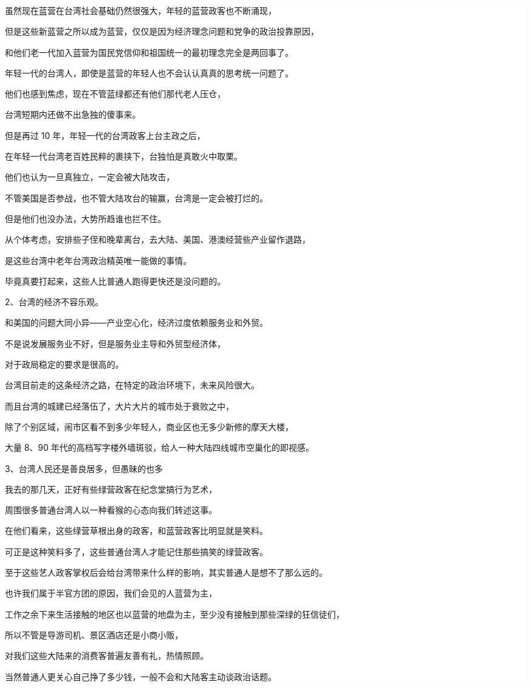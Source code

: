 虽然现在蓝营在台湾社会基础仍然很强大，年轻的蓝营政客也不断涌现，

但是这些新蓝营之所以成为蓝营，仅仅是因为经济理念问题和党争的政治投靠原因，

和他们老一代加入蓝营为国民党信仰和祖国统一的最初理念完全是两回事了。

年轻一代的台湾人，即使是蓝营的年轻人也不会认认真真的思考统一问题了。

他们也感到焦虑，现在不管蓝绿都还有他们那代老人压仓，

台湾短期内还做不出急独的傻事来。

但是再过 10 年，年轻一代的台湾政客上台主政之后，

在年轻一代台湾老百姓民粹的裹挟下，台独怕是真敢火中取栗。

他们也认为一旦真独立，一定会被大陆攻击，

不管美国是否参战，也不管大陆攻台的输赢，台湾是一定会被打烂的。

但是他们也没办法，大势所趋谁也拦不住。

从个体考虑，安排些子侄和晚辈离台，去大陆、美国、港澳经营些产业留作退路，

是这些台湾中老年台湾政治精英唯一能做的事情。

毕竟真要打起来，这些人比普通人跑得更快还是没问题的。

2、台湾的经济不容乐观。

和美国的问题大同小异——产业空心化，经济过度依赖服务业和外贸。

不是说发展服务业不好，但是服务业主导和外贸型经济体，

对于政局稳定的要求是很高的。

台湾目前走的这条经济之路，在特定的政治环境下，未来风险很大。

而且台湾的城建已经落伍了，大片大片的城市处于衰败之中，

除了个别区域，闹市区看不到多少年轻人，商业区也无多少新修的摩天大楼，

大量 8、90 年代的高档写字楼外墙斑驳，给人一种大陆四线城市空巢化的即视感。

3、台湾人民还是善良居多，但愚昧的也多

我去的那几天，正好有些绿营政客在纪念堂搞行为艺术，

周围很多普通台湾人以一种看猴的心态向我们转述这事。

在他们看来，这些绿营草根出身的政客，和蓝营政客比明显就是笑料。

可正是这种笑料多了，这些普通台湾人才能记住那些搞笑的绿营政客。

至于这些艺人政客掌权后会给台湾带来什么样的影响，其实普通人是想不了那么远的。

也许我们属于半官方团的原因，我们会见的人蓝营为主，

工作之余下来生活接触的地区也以蓝营的地盘为主，至少没有接触到那些深绿的狂信徒们，

所以不管是导游司机、景区酒店还是小商小贩，

对我们这些大陆来的消费客普遍友善有礼，热情照顾。

当然普通人更关心自己挣了多少钱，一般不会和大陆客主动谈政治话题。
